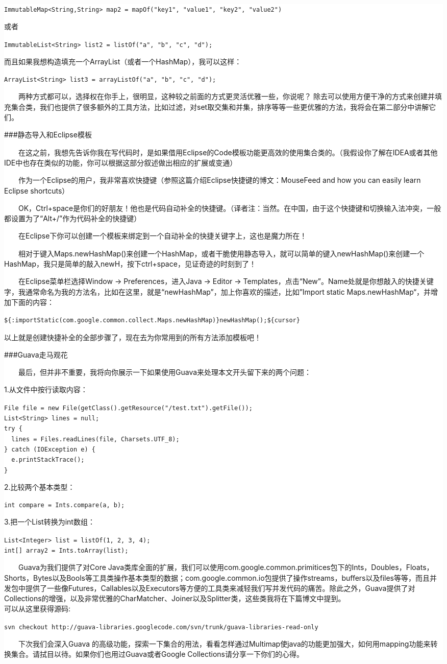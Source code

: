     ImmutableMap<String,String> map2 = mapOf("key1", "value1", "key2", "value2")

或者

    ImmutableList<String> list2 = listOf("a", "b", "c", "d");

而且如果我想构造填充一个ArrayList（或者一个HashMap），我可以这样：

    ArrayList<String> list3 = arrayListOf("a", "b", "c", "d");

　　两种方式都可以，选择权在你手上，很明显，这种较之前面的方式更灵活优雅一些，你说呢？
除去可以使用方便干净的方式来创建并填充集合类，我们也提供了很多额外的工具方法，比如过滤，对set取交集和并集，排序等等一些更优雅的方法，我将会在第二部分中讲解它们。

###静态导入和Eclipse模板

　　在这之前，我想先告诉你我在写代码时，是如果借用Eclipse的Code模板功能更高效的使用集合类的。（我假设你了解在IDEA或者其他IDE中也存在类似的功能，你可以根据这部分叙述做出相应的扩展或变通）    

　　作为一个Eclipse的用户，我非常喜欢快捷键（参照这篇介绍Eclipse快捷键的博文：MouseFeed and how you can easily learn Eclipse shortcuts）  

　　OK，Ctrl+space是你们的好朋友！他也是代码自动补全的快捷键。（译者注：当然。在中国，由于这个快捷键和切换输入法冲突，一般都设置为了“Alt+/”作为代码补全的快捷键）  

　　在Eclipse下你可以创建一个模板来绑定到一个自动补全的快捷关键字上，这也是魔力所在！  

　　相对于键入Maps.newHashMap()来创建一个HashMap，或者干脆使用静态导入，就可以简单的键入newHashMap()来创建一个HashMap，我只是简单的敲入newH，按下ctrl+space，见证奇迹的时刻到了！  

　　在Eclipse菜单栏选择Window -> Preferences，进入Java -> Editor -> Templates，点击“New”。Name处就是你想敲入的快捷关键字，我通常命名为我的方法名，比如在这里，就是“newHashMap”，加上你喜欢的描述，比如”Import static Maps.newHashMap“，并增加下面的内容：

    ${:importStatic(com.google.common.collect.Maps.newHashMap)}newHashMap();${cursor}

以上就是创建快捷补全的全部步骤了，现在去为你常用到的所有方法添加模板吧！

###Guava走马观花

　　最后，但并非不重要，我将向你展示一下如果使用Guava来处理本文开头留下来的两个问题：

1.从文件中按行读取内容：

    File file = new File(getClass().getResource("/test.txt").getFile());
    List<String> lines = null;
    try {
      lines = Files.readLines(file, Charsets.UTF_8);
    } catch (IOException e) {
      e.printStackTrace();
    }


2.比较两个基本类型：

    int compare = Ints.compare(a, b);

3.把一个List<Integer>转换为int数组：

    List<Integer> list = listOf(1, 2, 3, 4);
    int[] array2 = Ints.toArray(list);

　　Guava为我们提供了对Core Java类库全面的扩展，我们可以使用com.google.common.primitices包下的Ints，Doubles，Floats，Shorts，Bytes以及Bools等工具类操作基本类型的数据；com.google.common.io包提供了操作streams，buffers以及files等等，而且并发包中提供了一些像Futures，Callables以及Executors等方便的工具类来减轻我们写并发代码的痛苦。除此之外，Guava提供了对Collections的增强，以及非常优雅的CharMatcher、Joiner以及Splitter类，这些类我将在下篇博文中提到。  
可以从这里获得源码:

    svn checkout http://guava-libraries.googlecode.com/svn/trunk/guava-libraries-read-only

　　下次我们会深入Guava 的高级功能，探索一下集合的用法，看看怎样通过Multimap使java的功能更加强大，如何用mapping功能来转换集合。请拭目以待。如果你们也用过Guava或者Google Collections请分享一下你们的心得。


